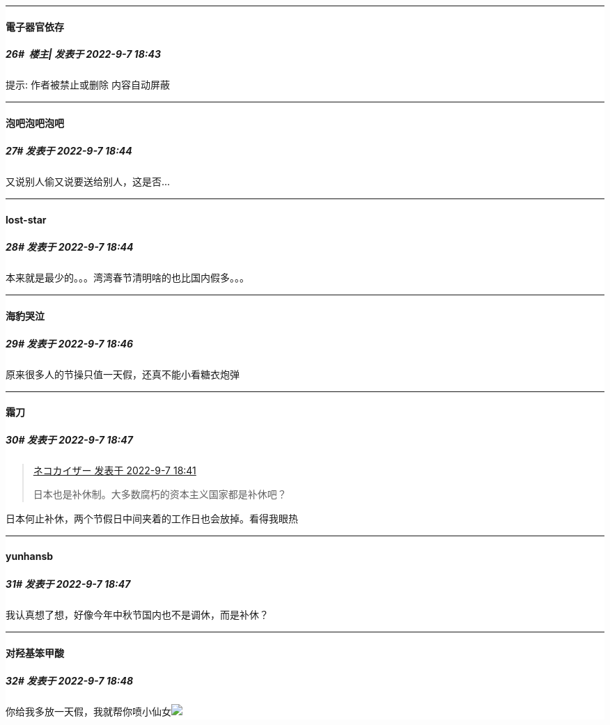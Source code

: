 *****

####  電子器官依存  
##### 26#         楼主| 发表于 2022-9-7 18:43

提示: 作者被禁止或删除 内容自动屏蔽

*****

####  泡吧泡吧泡吧  
##### 27#       发表于 2022-9-7 18:44

又说别人偷又说要送给别人，这是否...

*****

####  lost-star  
##### 28#       发表于 2022-9-7 18:44

本来就是最少的。。。湾湾春节清明啥的也比国内假多。。。

*****

####  海豹哭泣  
##### 29#       发表于 2022-9-7 18:46

原来很多人的节操只值一天假，还真不能小看糖衣炮弹

*****

####  霜刀  
##### 30#       发表于 2022-9-7 18:47

<blockquote><a href="httphttps://bbs.saraba1st.com/2b/forum.php?mod=redirect&amp;goto=findpost&amp;pid=57379444&amp;ptid=2091191" target="_blank">ネコカイザー 发表于 2022-9-7 18:41</a>

日本也是补休制。大多数腐朽的资本主义国家都是补休吧？</blockquote>
日本何止补休，两个节假日中间夹着的工作日也会放掉。看得我眼热



*****

####  yunhansb  
##### 31#       发表于 2022-9-7 18:47

我认真想了想，好像今年中秋节国内也不是调休，而是补休？

*****

####  对羟基笨甲酸  
##### 32#       发表于 2022-9-7 18:48

你给我多放一天假，我就帮你喷小仙女<img src="https://static.saraba1st.com/image/smiley/face2017/245.png" referrerpolicy="no-referrer">
